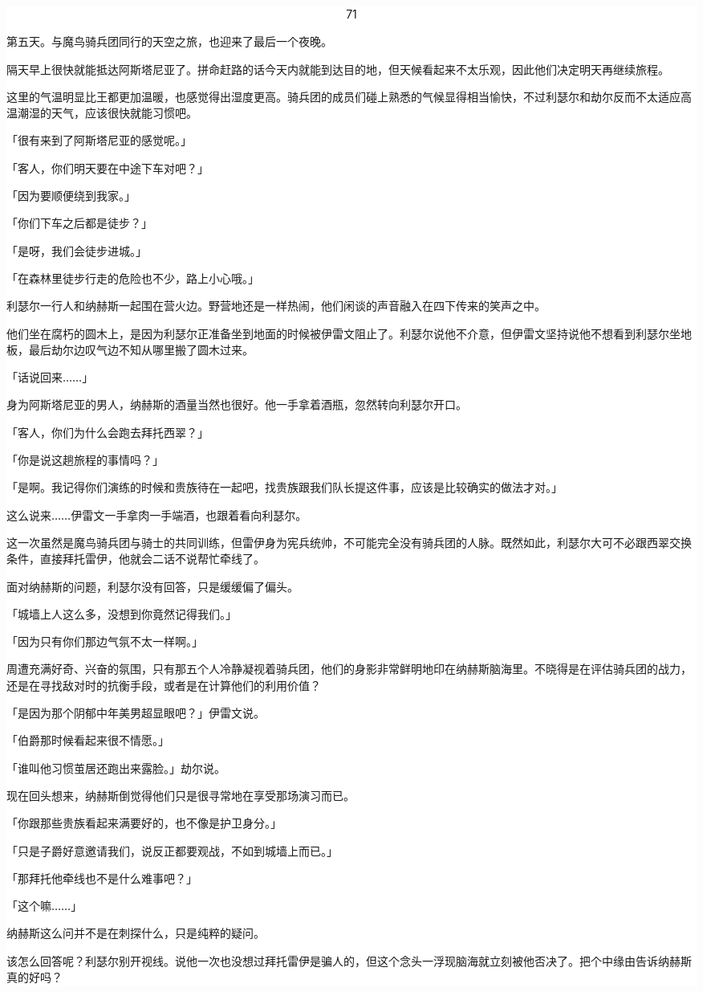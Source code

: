 <p align="center">71</p>

第五天。与魔鸟骑兵团同行的天空之旅，也迎来了最后一个夜晚。

隔天早上很快就能抵达阿斯塔尼亚了。拼命赶路的话今天内就能到达目的地，但天候看起来不太乐观，因此他们决定明天再继续旅程。

这里的气温明显比王都更加温暖，也感觉得出湿度更高。骑兵团的成员们碰上熟悉的气候显得相当愉快，不过利瑟尔和劫尔反而不太适应高温潮湿的天气，应该很快就能习惯吧。

「很有来到了阿斯塔尼亚的感觉呢。」

「客人，你们明天要在中途下车对吧？」

「因为要顺便绕到我家。」

「你们下车之后都是徒步？」

「是呀，我们会徒步进城。」

「在森林里徒步行走的危险也不少，路上小心哦。」

利瑟尔一行人和纳赫斯一起围在营火边。野营地还是一样热闹，他们闲谈的声音融入在四下传来的笑声之中。

他们坐在腐朽的圆木上，是因为利瑟尔正准备坐到地面的时候被伊雷文阻止了。利瑟尔说他不介意，但伊雷文坚持说他不想看到利瑟尔坐地板，最后劫尔边叹气边不知从哪里搬了圆木过来。

「话说回来……」

身为阿斯塔尼亚的男人，纳赫斯的酒量当然也很好。他一手拿着酒瓶，忽然转向利瑟尔开口。

「客人，你们为什么会跑去拜托西翠？」

「你是说这趟旅程的事情吗？」

「是啊。我记得你们演练的时候和贵族待在一起吧，找贵族跟我们队长提这件事，应该是比较确实的做法才对。」

这么说来……伊雷文一手拿肉一手端酒，也跟着看向利瑟尔。

这一次虽然是魔鸟骑兵团与骑士的共同训练，但雷伊身为宪兵统帅，不可能完全没有骑兵团的人脉。既然如此，利瑟尔大可不必跟西翠交换条件，直接拜托雷伊，他就会二话不说帮忙牵线了。

面对纳赫斯的问题，利瑟尔没有回答，只是缓缓偏了偏头。

「城墙上人这么多，没想到你竟然记得我们。」

「因为只有你们那边气氛不太一样啊。」

周遭充满好奇、兴奋的氛围，只有那五个人冷静凝视着骑兵团，他们的身影非常鲜明地印在纳赫斯脑海里。不晓得是在评估骑兵团的战力，还是在寻找敌对时的抗衡手段，或者是在计算他们的利用价值？

「是因为那个阴郁中年美男超显眼吧？」伊雷文说。

「伯爵那时候看起来很不情愿。」

「谁叫他习惯茧居还跑出来露脸。」劫尔说。

现在回头想来，纳赫斯倒觉得他们只是很寻常地在享受那场演习而已。

「你跟那些贵族看起来满要好的，也不像是护卫身分。」

「只是子爵好意邀请我们，说反正都要观战，不如到城墙上而已。」

「那拜托他牵线也不是什么难事吧？」

「这个嘛……」

纳赫斯这么问并不是在刺探什么，只是纯粹的疑问。

该怎么回答呢？利瑟尔别开视线。说他一次也没想过拜托雷伊是骗人的，但这个念头一浮现脑海就立刻被他否决了。把个中缘由告诉纳赫斯真的好吗？
